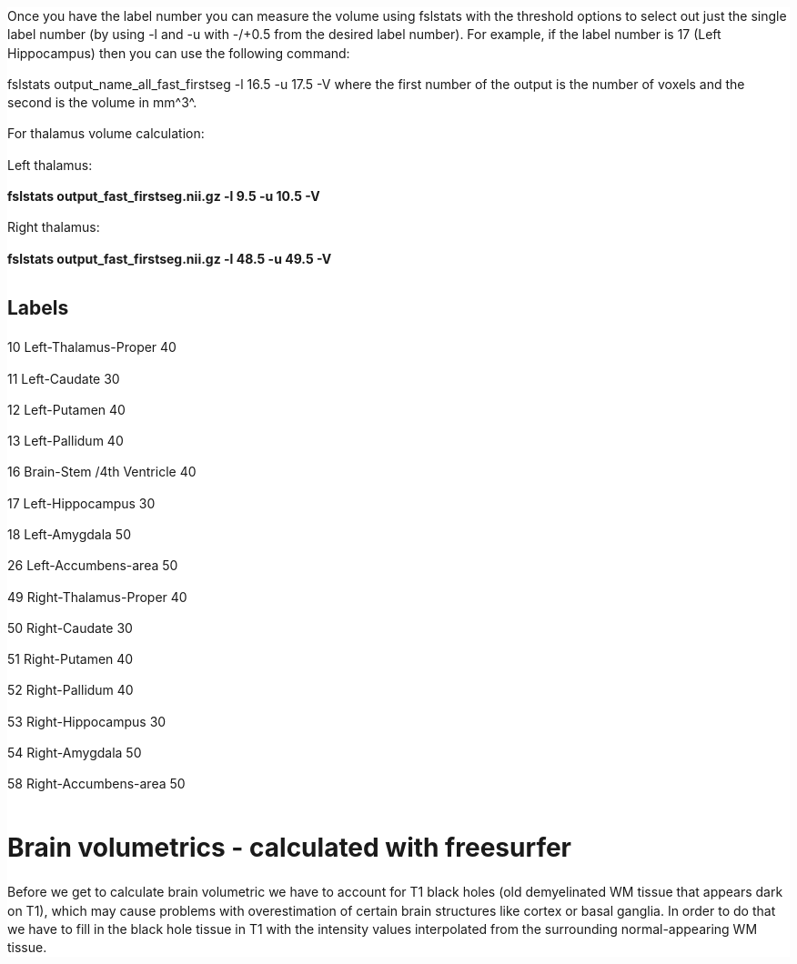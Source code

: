 Once you have the label number you can measure the volume using fslstats
with the threshold options to select out just the single label number
(by using -l and -u with -/+0.5 from the desired label number). For
example, if the label number is 17 (Left Hippocampus) then you can use
the following command:

fslstats output_name_all_fast_firstseg -l 16.5 -u 17.5 -V where the
first number of the output is the number of voxels and the second is the
volume in mm^3^.

For thalamus volume calculation:

Left thalamus:

**fslstats output_fast_firstseg.nii.gz -l 9.5 -u 10.5 -V**

Right thalamus:

**fslstats output_fast_firstseg.nii.gz -l 48.5 -u 49.5 -V**

Labels
------

10 Left-Thalamus-Proper 40

11 Left-Caudate 30

12 Left-Putamen 40

13 Left-Pallidum 40

16 Brain-Stem /4th Ventricle 40

17 Left-Hippocampus 30

18 Left-Amygdala 50

26 Left-Accumbens-area 50

49 Right-Thalamus-Proper 40

50 Right-Caudate 30

51 Right-Putamen 40

52 Right-Pallidum 40

53 Right-Hippocampus 30

54 Right-Amygdala 50

58 Right-Accumbens-area 50

Brain volumetrics - calculated with freesurfer
==============================================

Before we get to calculate brain volumetric we have to account for T1
black holes (old demyelinated WM tissue that appears dark on T1), which
may cause problems with overestimation of certain brain structures like
cortex or basal ganglia. In order to do that we have to fill in the
black hole tissue in T1 with the intensity values interpolated from the
surrounding normal-appearing WM tissue.
